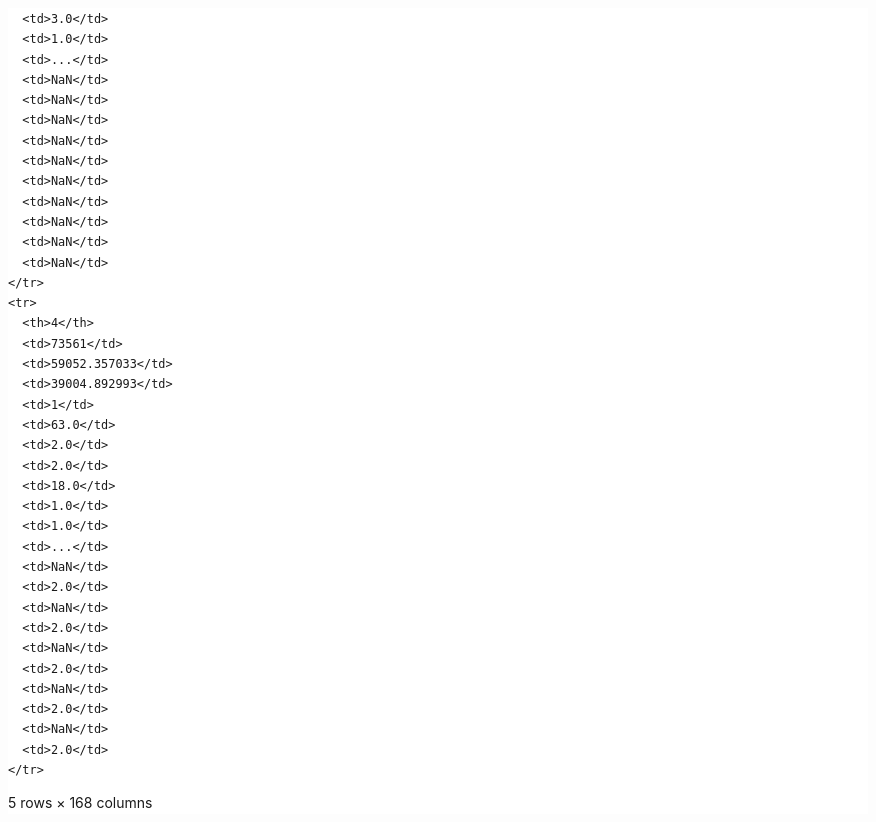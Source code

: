       <td>3.0</td>
      <td>1.0</td>
      <td>...</td>
      <td>NaN</td>
      <td>NaN</td>
      <td>NaN</td>
      <td>NaN</td>
      <td>NaN</td>
      <td>NaN</td>
      <td>NaN</td>
      <td>NaN</td>
      <td>NaN</td>
      <td>NaN</td>
    </tr>
    <tr>
      <th>4</th>
      <td>73561</td>
      <td>59052.357033</td>
      <td>39004.892993</td>
      <td>1</td>
      <td>63.0</td>
      <td>2.0</td>
      <td>2.0</td>
      <td>18.0</td>
      <td>1.0</td>
      <td>1.0</td>
      <td>...</td>
      <td>NaN</td>
      <td>2.0</td>
      <td>NaN</td>
      <td>2.0</td>
      <td>NaN</td>
      <td>2.0</td>
      <td>NaN</td>
      <td>2.0</td>
      <td>NaN</td>
      <td>2.0</td>
    </tr>
  </tbody>
</table>
<p>5 rows × 168 columns</p>
</div>



<div>
<style scoped>
    .dataframe tbody tr th:only-of-type {
        vertical-align: middle;
    }

    .dataframe tbody tr th {
        vertical-align: top;
    }
